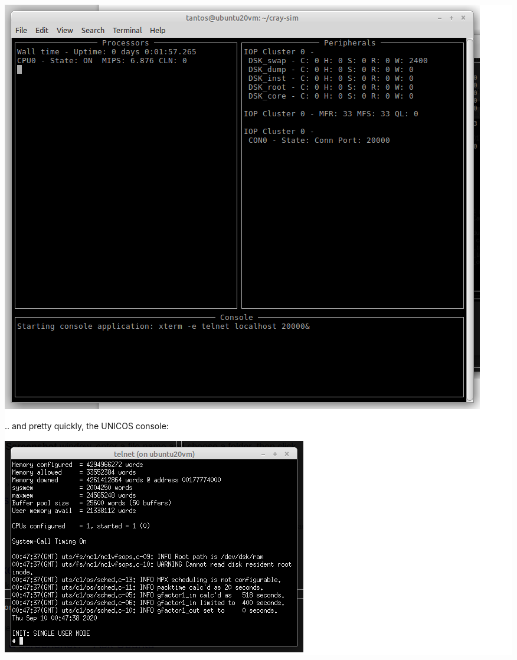 ![Main simulator console](pictures/sim_console1.png)

.. and pretty quickly, the UNICOS console:

![Main simulator console](pictures/unicos_console1.png)
